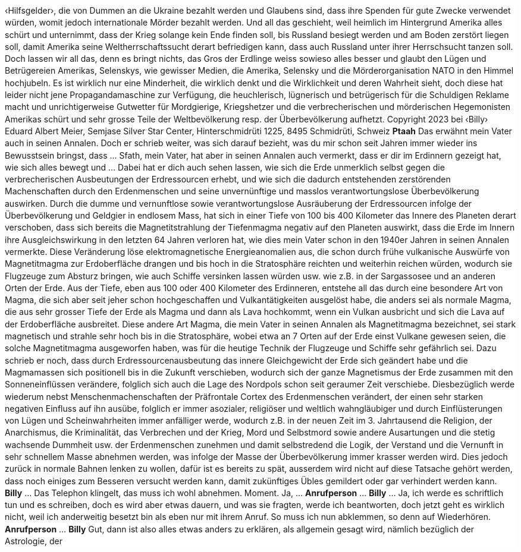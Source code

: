 ‹Hilfsgelder›, die von Dummen an die Ukraine bezahlt werden und Glaubens sind, dass ihre Spenden für gute Zwecke verwendet würden, womit jedoch internationale Mörder bezahlt werden. Und all das geschieht, weil heimlich im Hintergrund Amerika alles schürt und unternimmt, dass der Krieg solange kein Ende finden soll, bis Russland besiegt werden und am Boden zerstört liegen soll, damit Amerika seine Weltherrschaftssucht derart befriedigen kann, dass auch Russland unter ihrer Herrschsucht tanzen soll. Doch lassen wir all das, denn es bringt nichts, das Gros der Erdlinge weiss sowieso alles besser und glaubt den Lügen und Betrügereien Amerikas, Selenskys, wie gewisser Medien, die Amerika, Selensky und die Mörderorganisation NATO in den Himmel hochjubeln. Es ist wirklich nur eine Minderheit, die wirklich denkt und die Wirklichkeit und deren Wahrheit sieht, doch diese hat leider nicht jene Propagandamaschine zur Verfügung, die heuchlerisch, lügnerisch und betrügerisch für die Schuldigen Reklame macht und unrichtigerweise Gutwetter für Mordgierige, Kriegshetzer und die verbrecherischen und mörderischen Hegemonisten Amerikas schürt und sehr grosse Teile der Weltbevölkerung resp. der Überbevölkerung aufhetzt.
Copyright 2023 bei ‹Billy› Eduard Albert Meier, Semjase Silver Star Center, Hinterschmidrüti 1225, 8495 Schmidrüti, Schweiz
**Ptaah** Das erwähnt mein Vater auch in seinen Annalen. Doch er schrieb weiter, was sich darauf bezieht, was du mir schon
seit Jahren immer wieder ins Bewusstsein bringst, dass … Sfath, mein Vater, hat aber in seinen Annalen auch vermerkt, dass er dir im Erdinnern gezeigt hat, wie sich alles bewegt und … Dabei hat er dich auch sehen lassen, wie sich die Erde unmerklich selbst gegen die verbrecherischen Ausbeutungen der Erdressourcen erhebt, und wie sich die dadurch entstehenden zerstörenden Machenschaften durch den Erdenmenschen und seine unvernünftige und masslos verantwortungslose Überbevölkerung auswirken. Durch die dumme und vernunftlose sowie verantwortungslose Ausräuberung der Erdressourcen infolge der Überbevölkerung und Geldgier in endlosem Mass, hat sich in einer Tiefe von 100 bis 400 Kilometer das Innere des Planeten derart verschoben, dass sich bereits die Magnetitstrahlung der Tiefenmagma negativ auf den Planeten auswirkt, dass die Erde im Innern ihre Ausgleichswirkung in den letzten 64 Jahren verloren hat, wie dies mein Vater schon in den 1940er Jahren in seinen Annalen vermerkte. Diese Veränderung löse elektromagnetische Energieanomalien aus, die schon durch frühe vulkanische Auswürfe von Magnetitmagma zur Erdoberfläche drangen und bis hoch in die Stratosphäre reichten und weiterhin reichen würden, wodurch sie Flugzeuge zum Absturz bringen, wie auch Schiffe versinken lassen würden usw. wie z.B. in der Sargassosee und an anderen Orten der Erde. Aus der Tiefe, eben aus 100 oder 400 Kilometer des Erdinneren, entstehe all das durch eine besondere Art von Magma, die sich aber seit jeher schon hochgeschaffen und Vulkantätigkeiten ausgelöst habe, die anders sei als normale Magma, die aus sehr grosser Tiefe der Erde als Magma und dann als Lava hochkommt, wenn ein Vulkan ausbricht und sich die Lava auf der Erdoberfläche ausbreitet. Diese andere Art Magma, die mein Vater in seinen Annalen als Magnetitmagma bezeichnet, sei stark magnetisch und strahle sehr hoch bis in die Stratosphäre, wobei etwa an 7 Orten auf der Erde einst Vulkane gewesen seien, die solche Magnetitmagma ausgeworfen haben, was für die heutige Technik der Flugzeuge und Schiffe sehr gefährlich sei. Dazu schrieb er noch, dass durch Erdressourcenausbeutung das innere Gleichgewicht der Erde sich geändert habe und die Magmamassen sich positionell bis in die Zukunft verschieben, wodurch sich der ganze Magnetismus der Erde zusammen mit den Sonneneinflüssen verändere, folglich sich auch die Lage des Nordpols schon seit geraumer Zeit verschiebe. Diesbezüglich werde wiederum nebst Menschenmachenschaften der Präfrontale Cortex des Erdenmenschen verändert, der einen sehr starken negativen Einfluss auf ihn ausübe, folglich er immer asozialer, religiöser und weltlich wahngläubiger und durch Einflüsterungen von Lügen und Scheinwahrheiten immer anfälliger werde, wodurch z.B. in der neuen Zeit im 3. Jahrtausend die Religion, der Anarchismus, die Kriminalität, das Verbrechen und der Krieg, Mord und Selbstmord sowie andere Ausartungen und die stetig wachsende Dummheit usw. der Erdenmenschen zunehmen und damit selbstredend die Logik, der Verstand und die Vernunft in sehr schnellem Masse abnehmen werden, was infolge der Masse der Überbevölkerung immer krasser werden wird. Dies jedoch zurück in normale Bahnen lenken zu wollen, dafür ist es bereits zu spät, ausserdem wird nicht auf diese Tatsache gehört werden, dass noch einiges zum Besseren versucht werden kann, damit zukünftiges Übles gemildert oder gar verhindert werden kann.
**Billy** … Das Telephon klingelt, das muss ich wohl abnehmen. Moment. Ja, …
**Anrufperson** …
**BiIly** … Ja, ich werde es schriftlich tun und es schreiben, doch es wird aber etwas dauern, und was sie fragten, werde
ich beantworten, doch jetzt geht es wirklich nicht, weil ich anderweitig besetzt bin als eben nur mit ihrem Anruf. So muss ich nun abklemmen, so denn auf Wiederhören.
**Anrufperson** …
**Billy** Gut, dann ist also alles etwas anders zu erklären, als allgemein gesagt wird, nämlich bezüglich der Astrologie, der